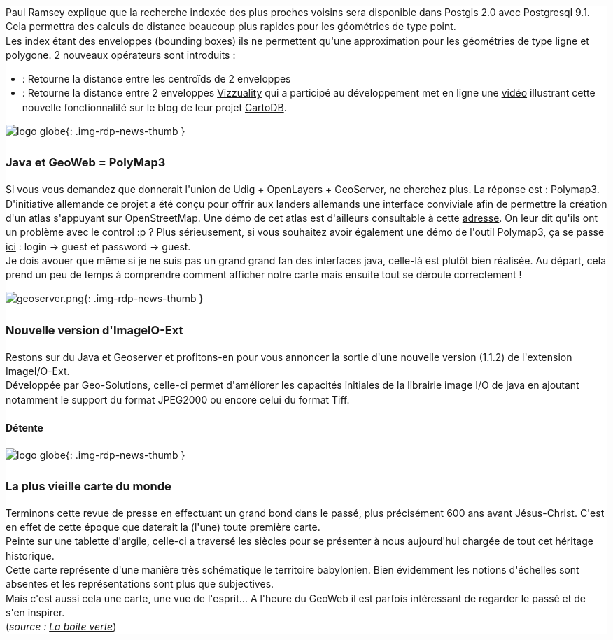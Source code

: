  Paul Ramsey [explique](http://blog.opengeo.org/2011/09/28/indexed-nearest-neighbour-search-in-postgis/) que la recherche indexée des plus proches voisins sera disponible dans Postgis 2.0 avec Postgresql 9.1.  
 Cela permettra des calculs de distance beaucoup plus rapides pour les géométries de type point.  
 Les index étant des enveloppes (bounding boxes) ils ne permettent qu'une approximation pour les géométries de type ligne et polygone. 2 nouveaux opérateurs sont introduits :

  * [](http://www.postgis.org/documentation/manual-svn/geometry_distance_centroid.html) : Retourne la distance entre les centroïds de 2 enveloppes
 * [](http://www.postgis.org/documentation/manual-svn/geometry_distance_box.html) : Retourne la distance entre 2 enveloppes
  [Vizzuality](http://vizzuality.com/) qui a participé au développement met en ligne une [vidéo](http://blog.cartodb.com/) illustrant cette nouvelle fonctionnalité sur le blog de leur projet [CartoDB](http://cartodb.com/).




 ![logo globe](https://cdn.geotribu.fr/img/internal/icons-rdp-news/world.png "Icône de globe"){: .img-rdp-news-thumb }

### Java et GeoWeb = PolyMap3

 Si vous vous demandez que donnerait l'union de Udig + OpenLayers + GeoServer, ne cherchez plus. La réponse est : [Polymap3](http://polymap.org/polymap3/). D'initiative allemande ce projet a été conçu pour offrir aux landers allemands une interface conviviale afin de permettre la création d'un atlas s'appuyant sur OpenStreetMap. Une démo de cet atlas est d'ailleurs consultable à cette [adresse](http://www.mittelsachsen-atlas.de/index3.html). On leur dit qu'ils ont un problème avec le control :p ? Plus sérieusement, si vous souhaitez avoir également une démo de l'outil Polymap3, ça se passe [ici](http://www.polymap.org/demos/polymap) : login -> guest et password -> guest.  
 Je dois avouer que même si je ne suis pas un grand grand fan des interfaces java, celle-là est plutôt bien réalisée. Au départ, cela prend un peu de temps à comprendre comment afficher notre carte mais ensuite tout se déroule correctement !




 ![geoserver.png](https://cdn.geotribu.fr/img/logos-icones/logiciels_librairies/geoserver.png){: .img-rdp-news-thumb }

### Nouvelle version d'ImageIO-Ext

 Restons sur du Java et Geoserver et profitons-en pour vous annoncer la sortie d'une nouvelle version (1.1.2) de l'extension ImageI/O-Ext.  
 Développée par Geo-Solutions, celle-ci permet d'améliorer les capacités initiales de la librairie image I/O de java en ajoutant notamment le support du format JPEG2000 ou encore celui du format Tiff.




#### Détente

 ![logo globe](https://cdn.geotribu.fr/img/internal/icons-rdp-news/world.png "Icône de globe"){: .img-rdp-news-thumb }

### La plus vieille carte du monde

 Terminons cette revue de presse en effectuant un grand bond dans le passé, plus précisément 600 ans avant Jésus-Christ. C'est en effet de cette époque que daterait la (l'une) toute première carte.  
 Peinte sur une tablette d'argile, celle-ci a traversé les siècles pour se présenter à nous aujourd'hui chargée de tout cet héritage historique.  
 Cette carte représente d'une manière très schématique le territoire babylonien. Bien évidemment les notions d'échelles sont absentes et les représentations sont plus que subjectives.  
 Mais c'est aussi cela une carte, une vue de l'esprit... A l'heure du GeoWeb il est parfois intéressant de regarder le passé et de s'en inspirer.  
 (*source : [La boite verte](http://www.laboiteverte.fr/la-plus-vieille-carte-du-monde/)*)
